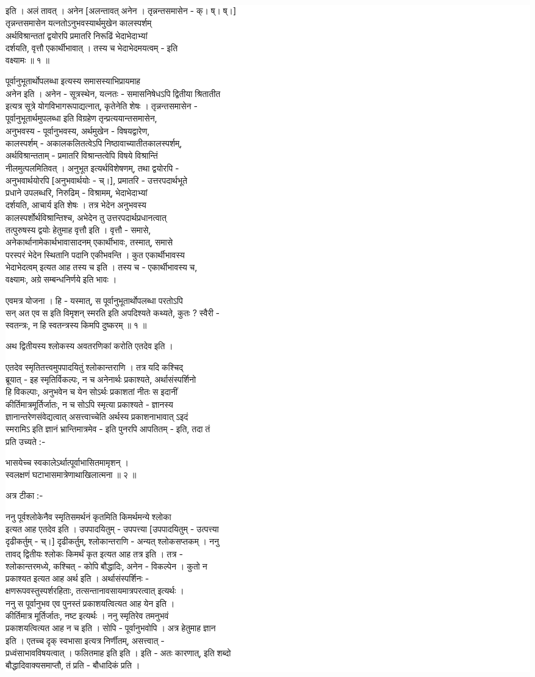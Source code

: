 इति । अलं तावत् । अनेन [अलन्तावत् अनेन । तृन्नन्तसमासेन - क्। ष्। ष्।]  
तृन्नन्तसमासेन यत्नतोऽनुभवस्यार्थमुखेन कालस्पर्शम्  
अर्थविश्रान्ततां द्वयोरपि प्रमातरि निरूढिं भेदाभेदाभ्यां  
दर्शयति, वृत्तौ एकार्थीभावात् । तस्य च भेदाभेदमयत्वम् - इति  
वक्ष्यामः ॥ १ ॥  
  
पूर्वानुभूतार्थोपलब्धा इत्यस्य समासस्याभिप्रायमाह  
अनेन इति । अनेन - सूत्रस्थेन, यत्नतः - समासनिषेधऽपि द्वितीया श्रितातीत  
इत्यत्र सूत्रे योगविभागरूपाद्यत्नात्, कृतेनेति शेषः । तृन्नन्तसमासेन -  
पूर्वानुभूतार्थमुपलब्धा इति विग्रहेण तृन्प्रत्ययान्तसमासेन,  
अनुभवस्य - पूर्वानुभवस्य, अर्थमुखेन - विषयद्वारेण,  
कालस्पर्शम् - अकालकलितत्वेऽपि निष्ठावाच्यातीतकालस्पर्शम्,  
अर्थविश्रान्तताम् - प्रमातरि विश्रान्तत्वेपि विषये विश्रान्तिं  
नीलमुत्पलमितिवत् । अनुभूत इत्यर्थविशेषणम्, तथा द्वयोरपि -  
अनुभवार्थयोरपि [अनुभवार्थयोः - च्।], प्रमातरि - उत्तरपदार्थभूते  
प्रधाने उपलब्धरि, निरुढिम् - विश्रामम्, भेदाभेदाभ्यां  
दर्शयति, आचार्य इति शेषः । तत्र भेदेन अनुभवस्य  
कालस्पर्शोर्थविश्रान्तिश्च, अभेदेन तु उत्तरपदार्थप्रधानत्वात्  
तत्पुरुषस्य द्वयोः हेतुमाह वृत्तौ इति । वृत्तौ - समासे,  
अनेकार्थानामेकार्थभावासादनम् एकार्थीभावः, तस्मात्, समासे  
परस्परं भेदेन स्थितानि पदानि एकीभवन्ति । कुत एकार्थीभावस्य  
भेदाभेदत्वम् इत्यत आह तस्य च इति । तस्य च - एकार्थीभावस्य च,  
वक्ष्यामः, अग्रे सम्बन्धनिर्णये इति भावः ।

एवमत्र योजना । हि - यस्मात्, स पूर्वानुभूतार्थोपलब्धा परतोऽपि  
सन् अत एव स इति विमृशन् स्मरति इति अपदिश्यते कथ्यते, कुतः ? स्वैरी -  
स्वतन्त्रः, न हि स्वतन्त्रस्य किमपि दुष्करम् ॥ १ ॥  
  
अथ द्वितीयस्य श्लोकस्य अवतरणिकां करोति एतदेव इति ।  
  
एतदेव स्मृतितत्त्वमुपपादयितुं श्लोकान्तराणि । तत्र यदि कश्चिद्  
ब्रूयात् - इह स्मृतिर्विकल्पः, न च अनेनार्थः प्रकाश्यते, अर्थासंस्पर्शिनो  
हि विकल्पाः, अनुभवेन च येन सोऽर्थः प्रकाशतां नीतः स इदानीं  
कीर्तिमात्रमूर्तिर्जातः, न च सोऽपि स्मृत्या प्रकाश्यते - ज्ञानस्य  
ज्ञानान्तरेणसंवेद्यत्वात् असत्त्वाच्चेति अर्थस्य प्रकाशनाभावात् ऽइदं  
स्मरामिऽ इति ज्ञानं भ्रान्तिमात्रमेव - इति पुनरपि आपतितम् - इति, तदा तं  
प्रति उच्यते :-  
  
भासयेच्च स्वकालेऽर्थात्पूर्वाभासितमामृशन् ।  
स्वलक्षणं घटाभासमात्रेणाथाखिलात्मना ॥ २ ॥  
  
अत्र टीका :-  
  
ननु पूर्वश्लोकेनैव स्मृतिसमर्थनं कृतमिति किमर्थमन्ये श्लोका  
इत्यत आह एतदेव इति । उपपादयितुम् - उपपत्त्या [उपपादयितुम् - उत्पत्त्या  
दृढीकर्तुम् - च्।] दृढीकर्तुम्, श्लोकान्तराणि - अन्यत् श्लोकसप्तकम् । ननु  
तावद् द्वितीयः श्लोकः किमर्थं कृत इत्यत आह तत्र इति । तत्र -  
श्लोकान्तरमध्ये, कश्चित् - कोपि बौद्धादिः, अनेन - विकल्पेन । कुतो न  
प्रकाश्यत इत्यत आह अर्थ इति । अर्थासंस्पर्शिनः -  
क्षणरूपवस्तुस्पर्शरहिताः, तत्सन्तानावसायमात्रपरत्वात् इत्यर्थः ।  
ननु स पूर्वानुभव एव पुनस्तं प्रकाशयत्वित्यत आह येन इति ।  
कीर्तिमात्र मूर्तिर्जातः, नष्ट इत्यर्थः । ननु स्मृतिरेव तमनुभवं  
प्रकाशयत्वित्यत आह न च इति । सोपि - पूर्वानुभवोपि । अत्र हेतुमाह ज्ञान  
इति । एतच्च दृक् स्वभासा इत्यत्र निर्णीतम्, असत्त्वात् -  
प्रध्वंसाभावविषयत्वात् । फलितमाह इति इति । इति - अतः कारणात्, इति शब्दो  
बौद्धादिवाक्यसमाप्तौ, तं प्रति - बौधादिकं प्रति ।  
  
